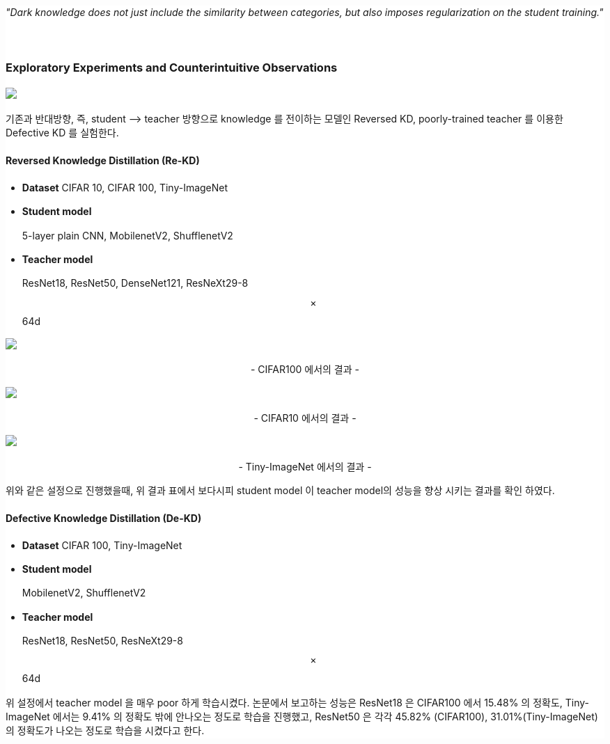 *"Dark knowledge does not just include the similarity between categories, but also imposes regularization on the student training.​"*

<br>

### Exploratory Experiments and Counterintuitive Observations

![](https://d3i71xaburhd42.cloudfront.net/bf96f5c2d68f73d3f4d45603a5ccb803cdd92ea8/3-Figure1-1.png)

기존과 반대방향, 즉, student --> teacher 방향으로 knowledge 를 전이하는 모델인 Reversed KD, poorly-trained teacher 를 이용한 Defective KD 를 실험한다.

#### Reversed Knowledge Distillation (Re-KD)

- **Dataset**
  CIFAR 10, CIFAR 100, Tiny-ImageNet 

- **Student model**

  5-layer plain CNN, MobilenetV2, ShufflenetV2

- **Teacher model**

  ResNet18, ResNet50, DenseNet121, ResNeXt29-8$$\times$$64d 

![](https://d3i71xaburhd42.cloudfront.net/bf96f5c2d68f73d3f4d45603a5ccb803cdd92ea8/4-Table1-1.png)

<center> - CIFAR100 에서의 결과 - </center>


![](https://d3i71xaburhd42.cloudfront.net/bf96f5c2d68f73d3f4d45603a5ccb803cdd92ea8/4-Table2-1.png)

<center>- CIFAR10 에서의 결과 -</center>


![](https://d3i71xaburhd42.cloudfront.net/bf96f5c2d68f73d3f4d45603a5ccb803cdd92ea8/4-Table3-1.png)

<center>- Tiny-ImageNet 에서의 결과 -</center>

위와 같은 설정으로 진행했을때, 위 결과 표에서 보다시피 student model 이 teacher model의 성능을 향상 시키는 결과를 확인 하였다.

#### Defective Knowledge Distillation (De-KD)

- **Dataset**
  CIFAR 100, Tiny-ImageNet 

- **Student model**

  MobilenetV2, ShufflenetV2

- **Teacher model**

  ResNet18, ResNet50, ResNeXt29-8$$\times$$64d 

위 설정에서 teacher model 을 매우 poor 하게 학습시켰다. 논문에서 보고하는 성능은 ResNet18 은 CIFAR100 에서 15.48% 의 정확도, Tiny-ImageNet 에서는 9.41% 의 정확도 밖에 안나오는 정도로 학습을 진행했고, ResNet50 은 각각 45.82% (CIFAR100), 31.01%(Tiny-ImageNet) 의 정확도가 나오는 정도로 학습을 시켰다고 한다. 
